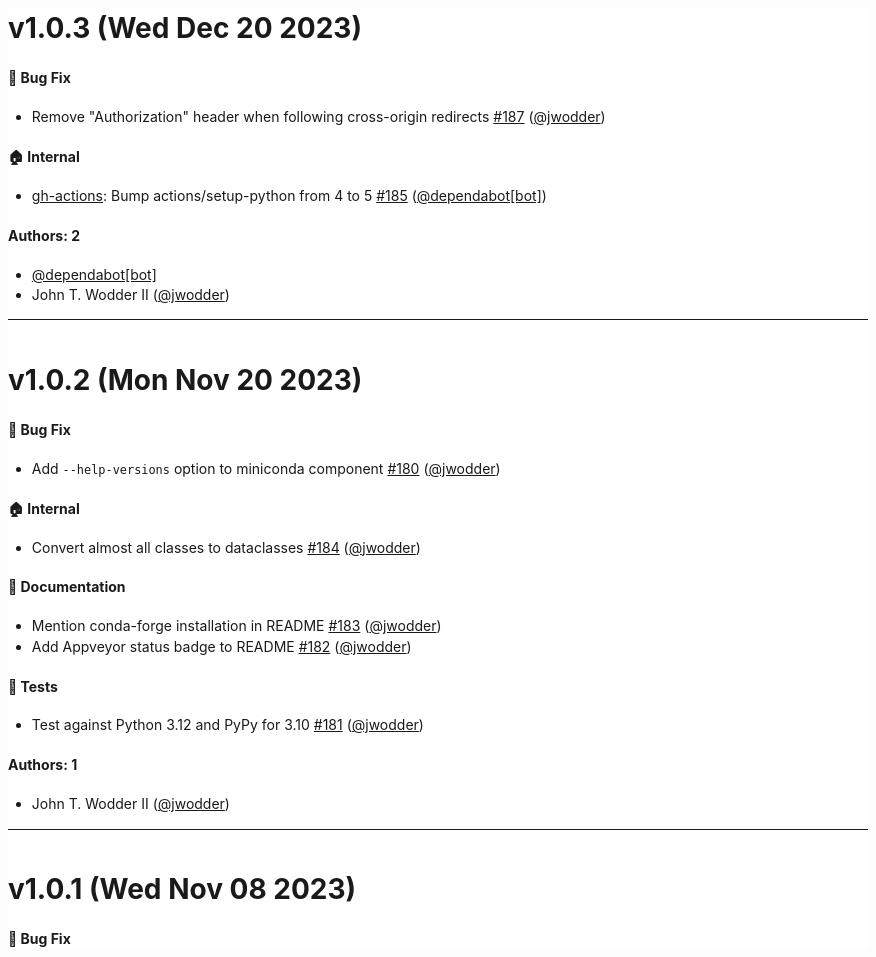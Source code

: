 
# v1.0.3 (Wed Dec 20 2023)

#### 🐛 Bug Fix

- Remove "Authorization" header when following cross-origin redirects [#187](https://github.com/datalad/datalad-installer/pull/187) ([@jwodder](https://github.com/jwodder))

#### 🏠 Internal

- [gh-actions](deps): Bump actions/setup-python from 4 to 5 [#185](https://github.com/datalad/datalad-installer/pull/185) ([@dependabot[bot]](https://github.com/dependabot[bot]))

#### Authors: 2

- [@dependabot[bot]](https://github.com/dependabot[bot])
- John T. Wodder II ([@jwodder](https://github.com/jwodder))

---

# v1.0.2 (Mon Nov 20 2023)

#### 🐛 Bug Fix

- Add `--help-versions` option to miniconda component [#180](https://github.com/datalad/datalad-installer/pull/180) ([@jwodder](https://github.com/jwodder))

#### 🏠 Internal

- Convert almost all classes to dataclasses [#184](https://github.com/datalad/datalad-installer/pull/184) ([@jwodder](https://github.com/jwodder))

#### 📝 Documentation

- Mention conda-forge installation in README [#183](https://github.com/datalad/datalad-installer/pull/183) ([@jwodder](https://github.com/jwodder))
- Add Appveyor status badge to README [#182](https://github.com/datalad/datalad-installer/pull/182) ([@jwodder](https://github.com/jwodder))

#### 🧪 Tests

- Test against Python 3.12 and PyPy for 3.10 [#181](https://github.com/datalad/datalad-installer/pull/181) ([@jwodder](https://github.com/jwodder))

#### Authors: 1

- John T. Wodder II ([@jwodder](https://github.com/jwodder))

---

# v1.0.1 (Wed Nov 08 2023)

#### 🐛 Bug Fix
